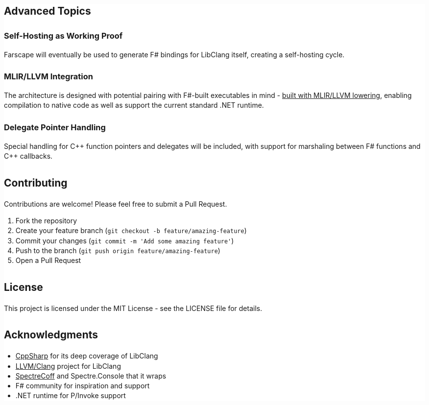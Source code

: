 ## Advanced Topics

### Self-Hosting as Working Proof

Farscape will eventually be used to generate F# bindings for LibClang itself, creating a self-hosting cycle.

### MLIR/LLVM Integration

The architecture is designed with potential pairing with F#-built executables in mind - [built with MLIR/LLVM lowering](https://github.com/speakez-llc/fsharp-mlir-hello), enabling compilation to native code as well as support the current standard .NET runtime.

### Delegate Pointer Handling

Special handling for C++ function pointers and delegates will be included, with support for marshaling between F# functions and C++ callbacks.

## Contributing

Contributions are welcome! Please feel free to submit a Pull Request.

1. Fork the repository
2. Create your feature branch (`git checkout -b feature/amazing-feature`)
3. Commit your changes (`git commit -m 'Add some amazing feature'`)
4. Push to the branch (`git push origin feature/amazing-feature`)
5. Open a Pull Request

## License

This project is licensed under the MIT License - see the LICENSE file for details.

## Acknowledgments

- [CppSharp](https://github.com/mono/CppSharp) for its deep coverage of LibClang
- [LLVM/Clang](https://llvm.org/) project for LibClang
- [SpectreCoff](https://github.com/EluciusFTW/SpectreCoff) and Spectre.Console that it wraps
- F# community for inspiration and support
- .NET runtime for P/Invoke support
